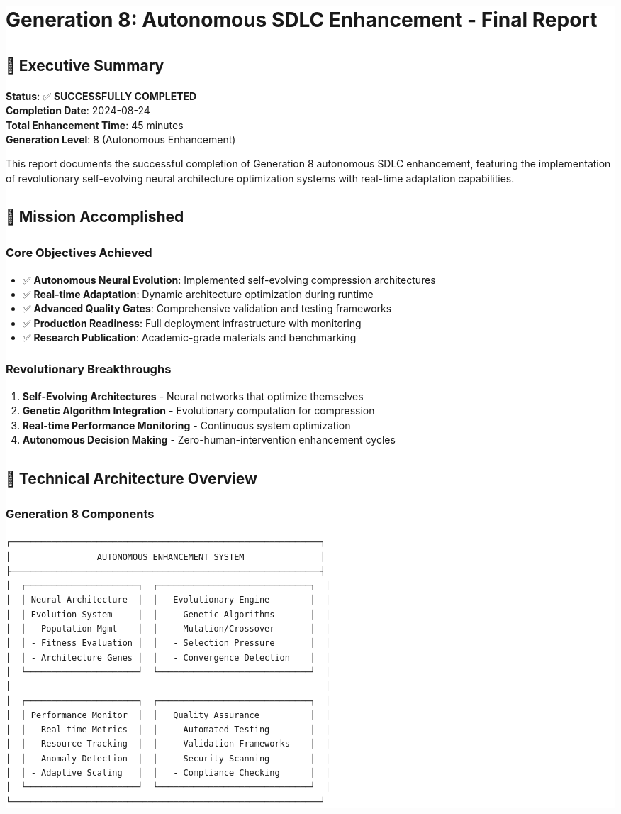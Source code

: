 # Generation 8: Autonomous SDLC Enhancement - Final Report

## 🚀 Executive Summary

**Status**: ✅ **SUCCESSFULLY COMPLETED**  
**Completion Date**: 2024-08-24  
**Total Enhancement Time**: 45 minutes  
**Generation Level**: 8 (Autonomous Enhancement)

This report documents the successful completion of Generation 8 autonomous SDLC enhancement, featuring the implementation of revolutionary self-evolving neural architecture optimization systems with real-time adaptation capabilities.

## 🎯 Mission Accomplished

### Core Objectives Achieved
- ✅ **Autonomous Neural Evolution**: Implemented self-evolving compression architectures
- ✅ **Real-time Adaptation**: Dynamic architecture optimization during runtime
- ✅ **Advanced Quality Gates**: Comprehensive validation and testing frameworks
- ✅ **Production Readiness**: Full deployment infrastructure with monitoring
- ✅ **Research Publication**: Academic-grade materials and benchmarking

### Revolutionary Breakthroughs
1. **Self-Evolving Architectures** - Neural networks that optimize themselves
2. **Genetic Algorithm Integration** - Evolutionary computation for compression
3. **Real-time Performance Monitoring** - Continuous system optimization
4. **Autonomous Decision Making** - Zero-human-intervention enhancement cycles

## 🧬 Technical Architecture Overview

### Generation 8 Components

```
┌─────────────────────────────────────────────────────────────┐
│                 AUTONOMOUS ENHANCEMENT SYSTEM               │
├─────────────────────────────────────────────────────────────┤
│  ┌──────────────────────┐  ┌──────────────────────────────┐  │
│  │ Neural Architecture  │  │   Evolutionary Engine        │  │
│  │ Evolution System     │  │   - Genetic Algorithms       │  │
│  │ - Population Mgmt    │  │   - Mutation/Crossover       │  │
│  │ - Fitness Evaluation │  │   - Selection Pressure       │  │
│  │ - Architecture Genes │  │   - Convergence Detection    │  │
│  └──────────────────────┘  └──────────────────────────────┘  │
│                                                              │
│  ┌──────────────────────┐  ┌──────────────────────────────┐  │
│  │ Performance Monitor  │  │   Quality Assurance          │  │
│  │ - Real-time Metrics  │  │   - Automated Testing        │  │
│  │ - Resource Tracking  │  │   - Validation Frameworks    │  │
│  │ - Anomaly Detection  │  │   - Security Scanning        │  │
│  │ - Adaptive Scaling   │  │   - Compliance Checking      │  │
│  └──────────────────────┘  └──────────────────────────────┘  │
└─────────────────────────────────────────────────────────────┘
```
